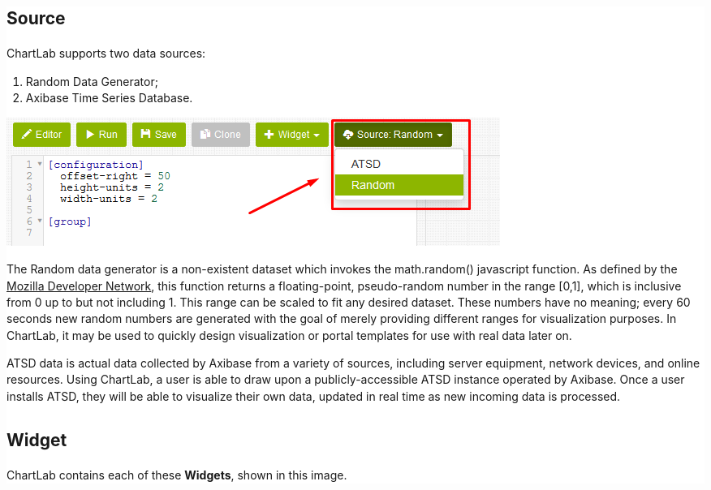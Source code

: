 ## Source

ChartLab supports two data sources:

1. Random Data Generator;
2. Axibase Time Series Database.

![Figure 2](./images/Figure2.png)

The Random data generator is a non-existent dataset which invokes the math.random() javascript function. As defined by the [Mozilla Developer Network](https://developer.mozilla.org/en-US/docs/Web/JavaScript/Reference/Global_Objects/Math/random),
this function returns a floating-point, pseudo-random number in the range [0,1], which is inclusive from 0 up to but not including 1. This range can
be scaled to fit any desired dataset. These numbers have no meaning; every 60 seconds new random numbers are generated with the goal of merely
providing different ranges for visualization purposes. In ChartLab, it may be used to quickly design visualization or portal templates for use with real data later on.

ATSD data is actual data collected by Axibase from a variety of sources, including server equipment, network devices, and online resources. Using ChartLab, a user is able to draw upon a publicly-accessible ATSD instance operated by Axibase. Once a user installs ATSD, they will be able to visualize
their own data, updated in real time as new incoming data is processed.

## Widget

ChartLab contains each of these **Widgets**, shown in this image.
